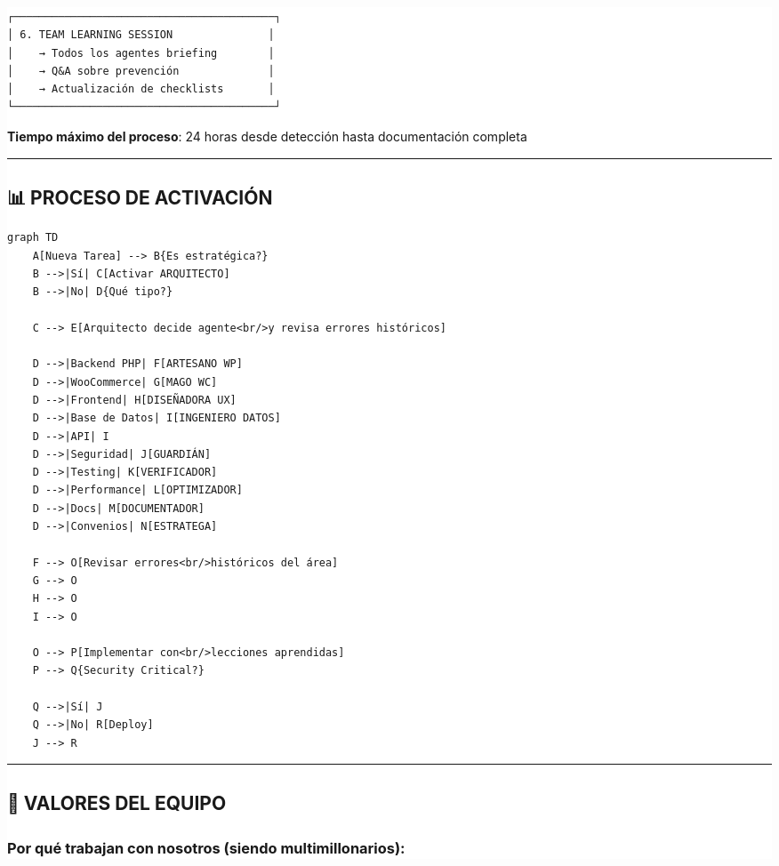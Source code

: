 ```
┌─────────────────────────────────────────┐
│ 6. TEAM LEARNING SESSION               │
│    → Todos los agentes briefing        │
│    → Q&A sobre prevención              │
│    → Actualización de checklists       │
└─────────────────────────────────────────┘
```

**Tiempo máximo del proceso**: 24 horas desde detección hasta documentación completa

---

## 📊 PROCESO DE ACTIVACIÓN

```mermaid
graph TD
    A[Nueva Tarea] --> B{Es estratégica?}
    B -->|Sí| C[Activar ARQUITECTO]
    B -->|No| D{Qué tipo?}

    C --> E[Arquitecto decide agente<br/>y revisa errores históricos]

    D -->|Backend PHP| F[ARTESANO WP]
    D -->|WooCommerce| G[MAGO WC]
    D -->|Frontend| H[DISEÑADORA UX]
    D -->|Base de Datos| I[INGENIERO DATOS]
    D -->|API| I
    D -->|Seguridad| J[GUARDIÁN]
    D -->|Testing| K[VERIFICADOR]
    D -->|Performance| L[OPTIMIZADOR]
    D -->|Docs| M[DOCUMENTADOR]
    D -->|Convenios| N[ESTRATEGA]

    F --> O[Revisar errores<br/>históricos del área]
    G --> O
    H --> O
    I --> O

    O --> P[Implementar con<br/>lecciones aprendidas]
    P --> Q{Security Critical?}

    Q -->|Sí| J
    Q -->|No| R[Deploy]
    J --> R
```

---

## 💎 VALORES DEL EQUIPO

### Por qué trabajan con nosotros (siendo multimillonarios):
